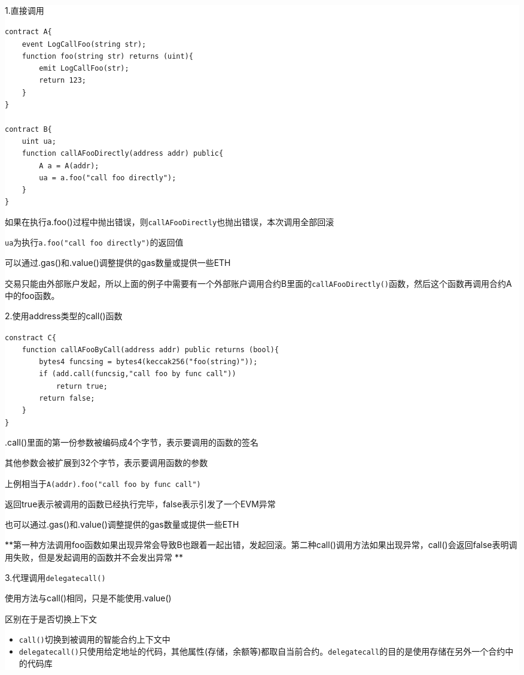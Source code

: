 1.直接调用

```solidity
contract A{
	event LogCallFoo(string str);
	function foo(string str) returns (uint){
		emit LogCallFoo(str);
		return 123;
	}
}

contract B{
	uint ua;
	function callAFooDirectly(address addr) public{
		A a = A(addr);
		ua = a.foo("call foo directly");
	}
}
```

如果在执行a.foo()过程中抛出错误，则`callAFooDirectly`也抛出错误，本次调用全部回滚

`ua`为执行`a.foo("call foo directly")`的返回值

可以通过.gas()和.value()调整提供的gas数量或提供一些ETH

交易只能由外部账户发起，所以上面的例子中需要有一个外部账户调用合约B里面的`callAFooDirectly()`函数，然后这个函数再调用合约A中的foo函数。

2.使用address类型的call()函数

```solidity
constract C{
	function callAFooByCall(address addr) public returns (bool){
		bytes4 funcsing = bytes4(keccak256("foo(string)"));
		if (add.call(funcsig,"call foo by func call"))
			return true;
		return false;
	}
}
```

.call()里面的第一份参数被编码成4个字节，表示要调用的函数的签名

其他参数会被扩展到32个字节，表示要调用函数的参数

上例相当于`A(addr).foo("call foo by func call")`

返回true表示被调用的函数已经执行完毕，false表示引发了一个EVM异常

也可以通过.gas()和.value()调整提供的gas数量或提供一些ETH

**第一种方法调用foo函数如果出现异常会导致B也跟着一起出错，发起回滚。第二种call()调用方法如果出现异常，call()会返回false表明调用失败，但是发起调用的函数并不会发出异常 **

3.代理调用`delegatecall()`

使用方法与call()相同，只是不能使用.value()

区别在于是否切换上下文

* `call()`切换到被调用的智能合约上下文中
* `delegatecall()`只使用给定地址的代码，其他属性(存储，余额等)都取自当前合约。`delegatecall`的目的是使用存储在另外一个合约中的代码库
